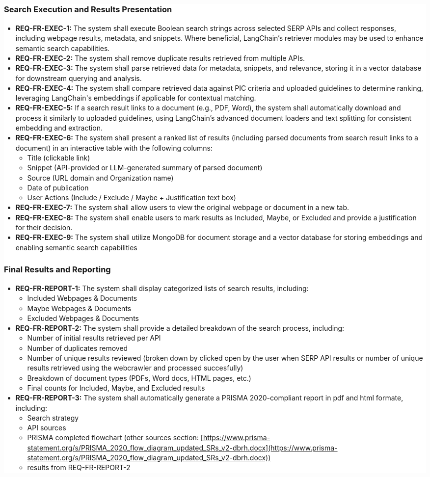 ### Search Execution and Results Presentation

- **REQ-FR-EXEC-1:** The system shall execute Boolean search strings across selected SERP APIs and collect responses, including webpage results, metadata, and snippets. Where beneficial, LangChain’s retriever modules may be used to enhance semantic search capabilities.
- **REQ-FR-EXEC-2:** The system shall remove duplicate results retrieved from multiple APIs.
- **REQ-FR-EXEC-3:** The system shall parse retrieved data for metadata, snippets, and relevance, storing it in a vector database for downstream querying and analysis.
- **REQ-FR-EXEC-4:** The system shall compare retrieved data against PIC criteria and uploaded guidelines to determine ranking, leveraging LangChain's embeddings if applicable for contextual matching.
- **REQ-FR-EXEC-5:** If a search result links to a document (e.g., PDF, Word), the system shall automatically download and process it similarly to uploaded guidelines, using LangChain’s advanced document loaders and text splitting for consistent embedding and extraction.
- **REQ-FR-EXEC-6:** The system shall present a ranked list of results (including parsed documents from search result links to a document) in an interactive table with the following columns:
  - Title (clickable link)
  - Snippet (API-provided or LLM-generated summary of parsed document)
  - Source (URL domain and Organization name)
  - Date of publication
  - User Actions (Include / Exclude / Maybe + Justification text box)
- **REQ-FR-EXEC-7:** The system shall allow users to view the original webpage or document in a new tab.
- **REQ-FR-EXEC-8:** The system shall enable users to mark results as Included, Maybe, or Excluded and provide a justification for their decision.
- **REQ-FR-EXEC-9:** The system shall utilize MongoDB for document storage and a vector database for storing embeddings and enabling semantic search capabilities

### Final Results and Reporting

- **REQ-FR-REPORT-1:** The system shall display categorized lists of search results, including:
  - Included Webpages & Documents
  - Maybe Webpages & Documents
  - Excluded Webpages & Documents
- **REQ-FR-REPORT-2:** The system shall provide a detailed breakdown of the search process, including:
  - Number of initial results retrieved per API
  - Number of duplicates removed
  - Number of unique results reviewed (broken down by clicked open by the user when SERP API results or number of unique results retrieved using the webcrawler and processed succesfully)
  - Breakdown of document types (PDFs, Word docs, HTML pages, etc.)
  - Final counts for Included, Maybe, and Excluded results
- **REQ-FR-REPORT-3:** The system shall automatically generate a PRISMA 2020-compliant report in pdf and html formate, including:
  - Search strategy
  - API sources
  - PRISMA completed flowchart (other sources section: [https://www.prisma-statement.org/s/PRISMA_2020_flow_diagram_updated_SRs_v2-dbrh.docx](https://www.prisma-statement.org/s/PRISMA_2020_flow_diagram_updated_SRs_v2-dbrh.docx))
  - results from REQ-FR-REPORT-2
